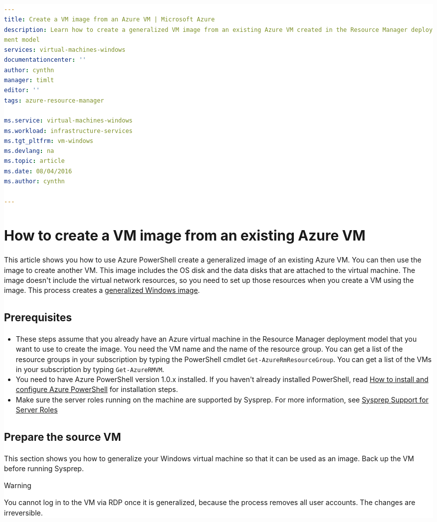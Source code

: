 ```yaml
---
title: Create a VM image from an Azure VM | Microsoft Azure
description: Learn how to create a generalized VM image from an existing Azure VM created in the Resource Manager deployment model
services: virtual-machines-windows
documentationcenter: ''
author: cynthn
manager: timlt
editor: ''
tags: azure-resource-manager

ms.service: virtual-machines-windows
ms.workload: infrastructure-services
ms.tgt_pltfrm: vm-windows
ms.devlang: na
ms.topic: article
ms.date: 08/04/2016
ms.author: cynthn

---
```

# How to create a VM image from an existing Azure VM
This article shows you how to use Azure PowerShell create a generalized image of an existing Azure VM. You can then use the image to create another VM. This image includes the OS disk and the data disks that are attached to the virtual machine. The image doesn't include the virtual network resources, so you need to set up those resources when you create a VM using the image. This process creates a [generalized Windows image](https://technet.microsoft.com/library/hh824938.aspx).

## Prerequisites
* These steps assume that you already have an Azure virtual machine in the Resource Manager deployment model that you want to use to create the image. You need the VM name and the name of the resource group. You can get a list of the resource groups in your subscription by typing the PowerShell cmdlet `Get-AzureRmResourceGroup`. You can get a list of the VMs in your subscription by typing `Get-AzureRMVM`.
* You need to have Azure PowerShell version 1.0.x installed. If you haven't already installed PowerShell, read [How to install and configure Azure PowerShell](../powershell-install-configure.md) for installation steps.
* Make sure the server roles running on the machine are supported by Sysprep. For more information, see [Sysprep Support for Server Roles](https://msdn.microsoft.com/windows/hardware/commercialize/manufacture/desktop/sysprep-support-for-server-roles)

## Prepare the source VM
This section shows you how to generalize your Windows virtual machine so that it can be used as an image. Back up the VM before running Sysprep.

> [!WARNING]
> You cannot log in to the VM via RDP once it is generalized, because the process removes all user accounts. The changes are irreversible. 
> 
> 
